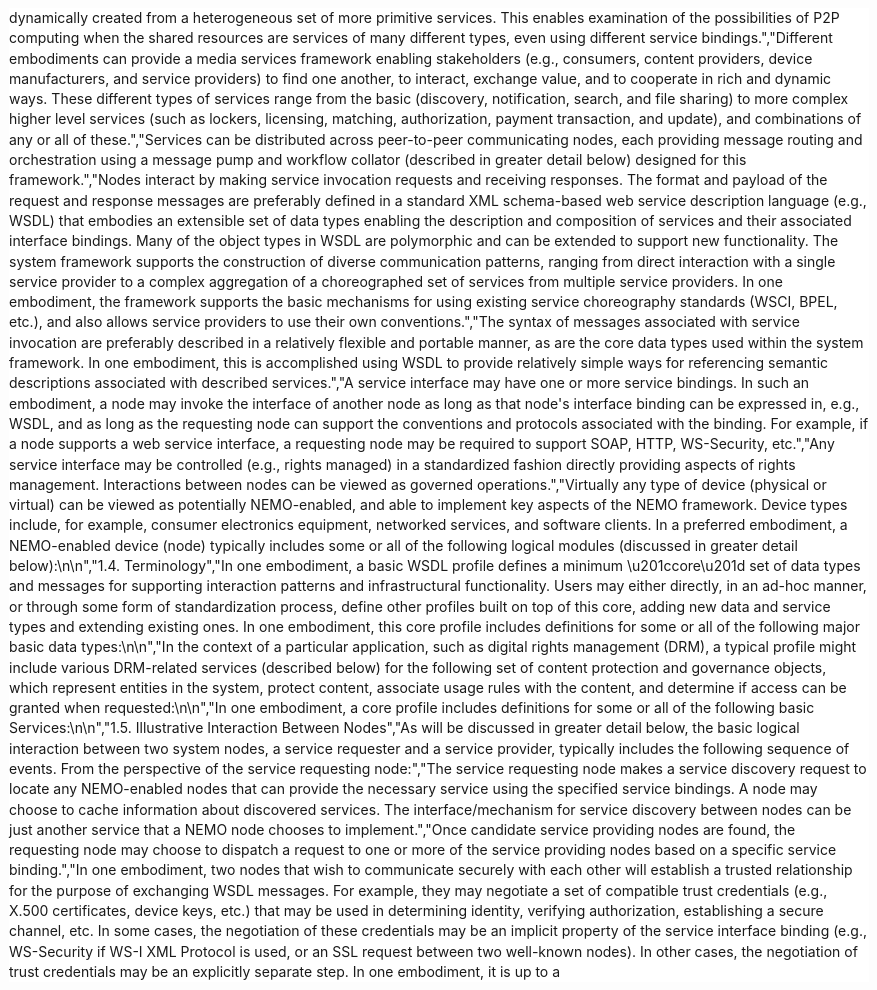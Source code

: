 dynamically created from a heterogeneous set of more primitive services. This enables examination of the possibilities of P2P computing when the shared resources are services of many different types, even using different service bindings.","Different embodiments can provide a media services framework enabling stakeholders (e.g., consumers, content providers, device manufacturers, and service providers) to find one another, to interact, exchange value, and to cooperate in rich and dynamic ways. These different types of services range from the basic (discovery, notification, search, and file sharing) to more complex higher level services (such as lockers, licensing, matching, authorization, payment transaction, and update), and combinations of any or all of these.","Services can be distributed across peer-to-peer communicating nodes, each providing message routing and orchestration using a message pump and workflow collator (described in greater detail below) designed for this framework.","Nodes interact by making service invocation requests and receiving responses. The format and payload of the request and response messages are preferably defined in a standard XML schema-based web service description language (e.g., WSDL) that embodies an extensible set of data types enabling the description and composition of services and their associated interface bindings. Many of the object types in WSDL are polymorphic and can be extended to support new functionality. The system framework supports the construction of diverse communication patterns, ranging from direct interaction with a single service provider to a complex aggregation of a choreographed set of services from multiple service providers. In one embodiment, the framework supports the basic mechanisms for using existing service choreography standards (WSCI, BPEL, etc.), and also allows service providers to use their own conventions.","The syntax of messages associated with service invocation are preferably described in a relatively flexible and portable manner, as are the core data types used within the system framework. In one embodiment, this is accomplished using WSDL to provide relatively simple ways for referencing semantic descriptions associated with described services.","A service interface may have one or more service bindings. In such an embodiment, a node may invoke the interface of another node as long as that node's interface binding can be expressed in, e.g., WSDL, and as long as the requesting node can support the conventions and protocols associated with the binding. For example, if a node supports a web service interface, a requesting node may be required to support SOAP, HTTP, WS-Security, etc.","Any service interface may be controlled (e.g., rights managed) in a standardized fashion directly providing aspects of rights management. Interactions between nodes can be viewed as governed operations.","Virtually any type of device (physical or virtual) can be viewed as potentially NEMO-enabled, and able to implement key aspects of the NEMO framework. Device types include, for example, consumer electronics equipment, networked services, and software clients. In a preferred embodiment, a NEMO-enabled device (node) typically includes some or all of the following logical modules (discussed in greater detail below):\n\n","1.4. Terminology","In one embodiment, a basic WSDL profile defines a minimum \u201ccore\u201d set of data types and messages for supporting interaction patterns and infrastructural functionality. Users may either directly, in an ad-hoc manner, or through some form of standardization process, define other profiles built on top of this core, adding new data and service types and extending existing ones. In one embodiment, this core profile includes definitions for some or all of the following major basic data types:\n\n","In the context of a particular application, such as digital rights management (DRM), a typical profile might include various DRM-related services (described below) for the following set of content protection and governance objects, which represent entities in the system, protect content, associate usage rules with the content, and determine if access can be granted when requested:\n\n","In one embodiment, a core profile includes definitions for some or all of the following basic Services:\n\n","1.5. Illustrative Interaction Between Nodes","As will be discussed in greater detail below, the basic logical interaction between two system nodes, a service requester and a service provider, typically includes the following sequence of events. From the perspective of the service requesting node:","The service requesting node makes a service discovery request to locate any NEMO-enabled nodes that can provide the necessary service using the specified service bindings. A node may choose to cache information about discovered services. The interface\/mechanism for service discovery between nodes can be just another service that a NEMO node chooses to implement.","Once candidate service providing nodes are found, the requesting node may choose to dispatch a request to one or more of the service providing nodes based on a specific service binding.","In one embodiment, two nodes that wish to communicate securely with each other will establish a trusted relationship for the purpose of exchanging WSDL messages. For example, they may negotiate a set of compatible trust credentials (e.g., X.500 certificates, device keys, etc.) that may be used in determining identity, verifying authorization, establishing a secure channel, etc. In some cases, the negotiation of these credentials may be an implicit property of the service interface binding (e.g., WS-Security if WS-I XML Protocol is used, or an SSL request between two well-known nodes). In other cases, the negotiation of trust credentials may be an explicitly separate step. In one embodiment, it is up to a